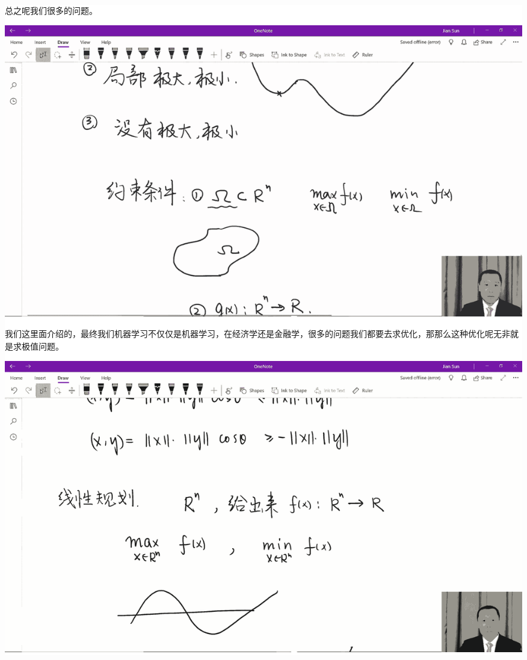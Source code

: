 总之呢我们很多的问题。

![](img/9c2727a5d618369bacc560c3a18c9f53_64.png)

我们这里面介绍的，最终我们机器学习不仅仅是机器学习，在经济学还是金融学，很多的问题我们都要去求优化，那那么这种优化呢无非就是求极值问题。



![](img/9c2727a5d618369bacc560c3a18c9f53_66.png)
